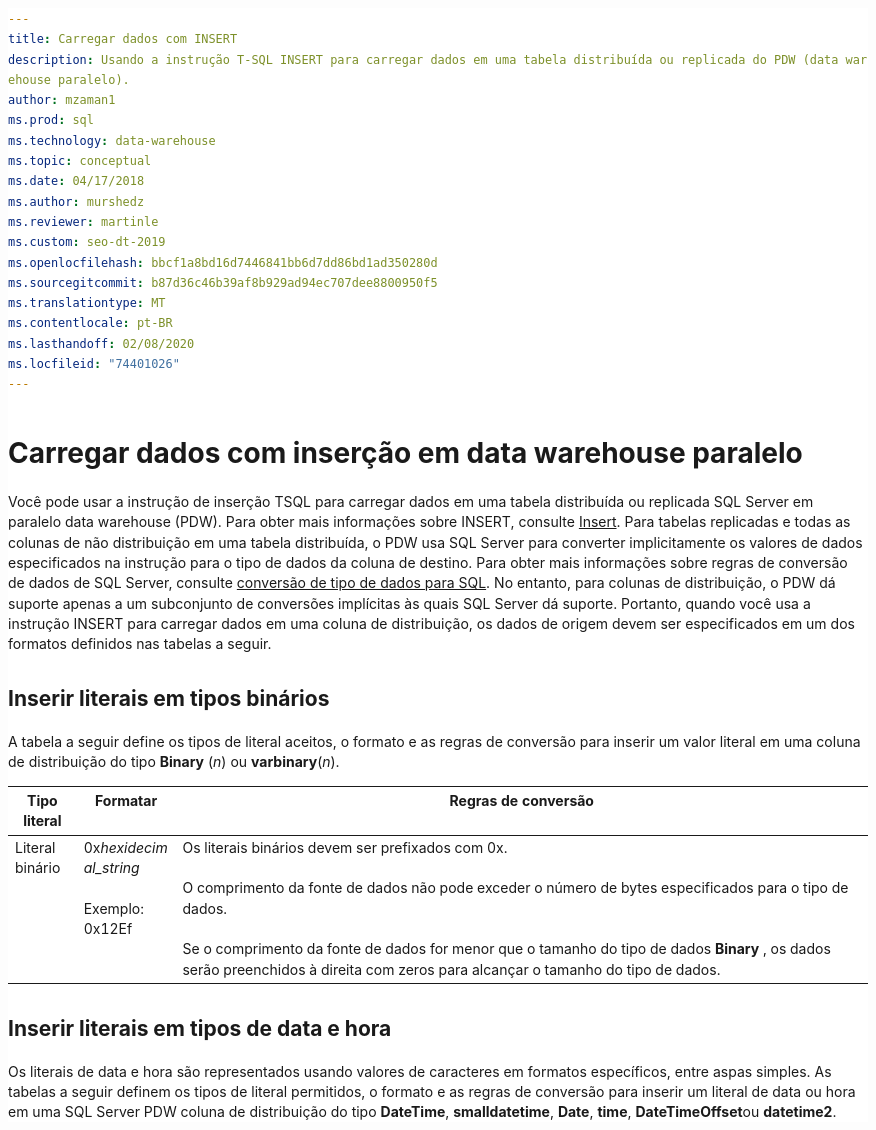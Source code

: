 ```yaml
---
title: Carregar dados com INSERT
description: Usando a instrução T-SQL INSERT para carregar dados em uma tabela distribuída ou replicada do PDW (data warehouse paralelo).
author: mzaman1
ms.prod: sql
ms.technology: data-warehouse
ms.topic: conceptual
ms.date: 04/17/2018
ms.author: murshedz
ms.reviewer: martinle
ms.custom: seo-dt-2019
ms.openlocfilehash: bbcf1a8bd16d7446841bb6d7dd86bd1ad350280d
ms.sourcegitcommit: b87d36c46b39af8b929ad94ec707dee8800950f5
ms.translationtype: MT
ms.contentlocale: pt-BR
ms.lasthandoff: 02/08/2020
ms.locfileid: "74401026"
---
```

# <a name="load-data-with-insert-into-parallel-data-warehouse"></a>Carregar dados com inserção em data warehouse paralelo

Você pode usar a instrução de inserção TSQL para carregar dados em uma tabela distribuída ou replicada SQL Server em paralelo data warehouse (PDW). Para obter mais informações sobre INSERT, consulte [Insert](../t-sql/statements/insert-transact-sql.md). Para tabelas replicadas e todas as colunas de não distribuição em uma tabela distribuída, o PDW usa SQL Server para converter implicitamente os valores de dados especificados na instrução para o tipo de dados da coluna de destino. Para obter mais informações sobre regras de conversão de dados de SQL Server, consulte [conversão de tipo de dados para SQL](../t-sql/data-types/data-type-conversion-database-engine.md). No entanto, para colunas de distribuição, o PDW dá suporte apenas a um subconjunto de conversões implícitas às quais SQL Server dá suporte. Portanto, quando você usa a instrução INSERT para carregar dados em uma coluna de distribuição, os dados de origem devem ser especificados em um dos formatos definidos nas tabelas a seguir.  
  
  
## <a name="InsertingLiteralsBinary"></a>Inserir literais em tipos binários  
A tabela a seguir define os tipos de literal aceitos, o formato e as regras de conversão para inserir um valor literal em uma coluna de distribuição do tipo **Binary** (*n*) ou **varbinary**(*n*).  
  
|Tipo literal|Formatar|Regras de conversão|  
|----------------|----------|--------------------|  
|Literal binário|0x*hexidecimal_string*<br /><br />Exemplo: 0x12Ef|Os literais binários devem ser prefixados com 0x.<br /><br />O comprimento da fonte de dados não pode exceder o número de bytes especificados para o tipo de dados.<br /><br />Se o comprimento da fonte de dados for menor que o tamanho do tipo de dados **Binary** , os dados serão preenchidos à direita com zeros para alcançar o tamanho do tipo de dados.|  
  
## <a name="InsertingLiteralsDateTime"></a>Inserir literais em tipos de data e hora  
Os literais de data e hora são representados usando valores de caracteres em formatos específicos, entre aspas simples. As tabelas a seguir definem os tipos de literal permitidos, o formato e as regras de conversão para inserir um literal de data ou hora em uma SQL Server PDW coluna de distribuição do tipo **DateTime**, **smalldatetime**, **Date**, **time**, **DateTimeOffset**ou **datetime2**.  
  